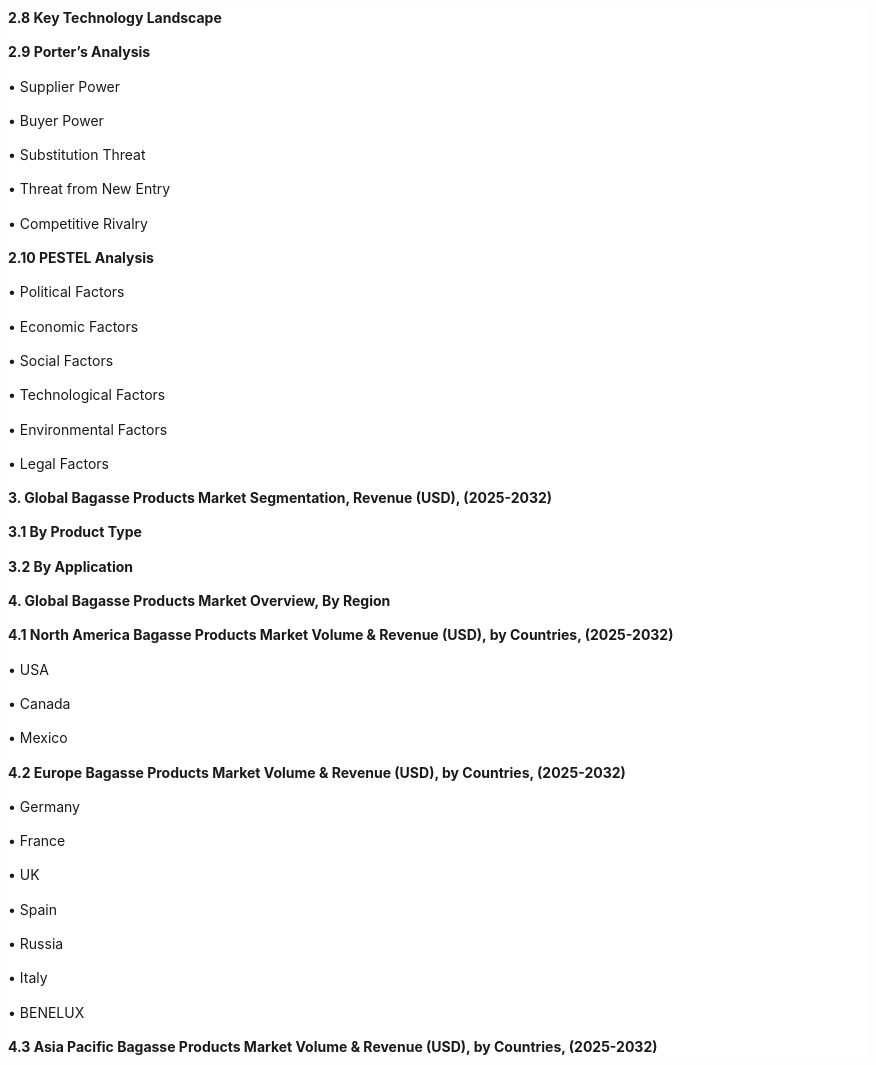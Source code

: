 <strong>2.8 Key Technology Landscape</strong>

<strong>2.9 Porter’s Analysis</strong>

• Supplier Power

• Buyer Power

• Substitution Threat

• Threat from New Entry

• Competitive Rivalry

<strong>2.10 PESTEL Analysis</strong>

• Political Factors

• Economic Factors

• Social Factors

• Technological Factors

• Environmental Factors

• Legal Factors

<strong>3. Global Bagasse Products Market Segmentation, Revenue (USD), (2025-2032)</strong>

<strong>3.1 By Product Type</strong>

<strong>3.2 By Application</strong>

<strong>4. Global Bagasse Products Market Overview, By Region</strong>

<strong>4.1 North America Bagasse Products Market Volume &amp; Revenue (USD), by Countries, (2025-2032)</strong>

• USA

• Canada

• Mexico

<strong>4.2 Europe Bagasse Products Market Volume &amp; Revenue (USD), by Countries, (2025-2032)</strong>

• Germany

• France

• UK

• Spain

• Russia

• Italy

• BENELUX

<strong>4.3 Asia Pacific Bagasse Products Market Volume &amp; Revenue (USD), by Countries, (2025-2032)</strong>
